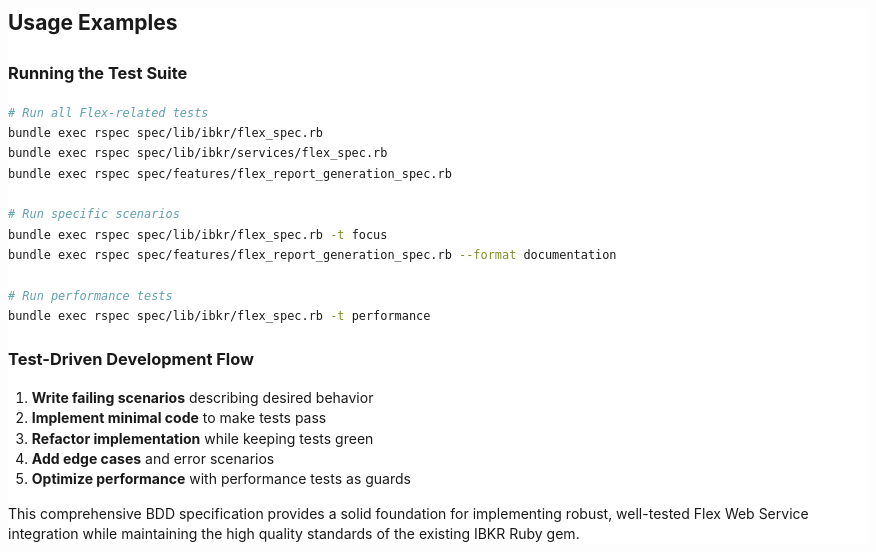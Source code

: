 ## Usage Examples

### Running the Test Suite
```bash
# Run all Flex-related tests
bundle exec rspec spec/lib/ibkr/flex_spec.rb
bundle exec rspec spec/lib/ibkr/services/flex_spec.rb
bundle exec rspec spec/features/flex_report_generation_spec.rb

# Run specific scenarios
bundle exec rspec spec/lib/ibkr/flex_spec.rb -t focus
bundle exec rspec spec/features/flex_report_generation_spec.rb --format documentation

# Run performance tests
bundle exec rspec spec/lib/ibkr/flex_spec.rb -t performance
```

### Test-Driven Development Flow
1. **Write failing scenarios** describing desired behavior
2. **Implement minimal code** to make tests pass
3. **Refactor implementation** while keeping tests green
4. **Add edge cases** and error scenarios
5. **Optimize performance** with performance tests as guards

This comprehensive BDD specification provides a solid foundation for implementing robust, well-tested Flex Web Service integration while maintaining the high quality standards of the existing IBKR Ruby gem.